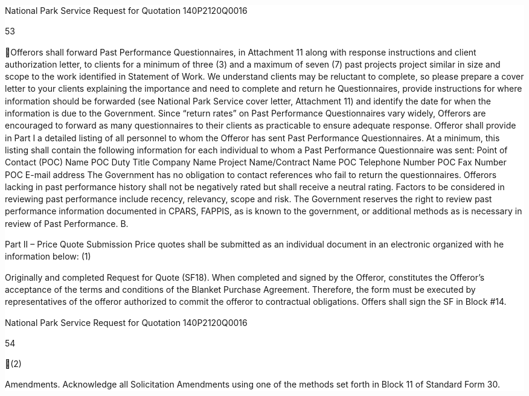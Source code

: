 National Park Service Request for Quotation 140P2120Q0016

53

Offerors shall forward Past Performance Questionnaires, in Attachment 11 along
with response instructions and client authorization letter, to clients for a minimum
of three (3) and a maximum of seven (7) past projects project similar in size and
scope to the work identified in Statement of Work.
We understand clients may be reluctant to complete, so please prepare a cover
letter to your clients explaining the importance and need to complete and return
he Questionnaires, provide instructions for where information should be
forwarded (see National Park Service cover letter, Attachment 11) and identify the
date for when the information is due to the Government.
Since “return rates” on Past Performance Questionnaires vary widely, Offerors are
encouraged to forward as many questionnaires to their clients as practicable to
ensure adequate response.
Offeror shall provide in Part I a detailed listing of all personnel to whom the
Offeror has sent Past Performance Questionnaires. At a minimum, this listing shall
contain the following information for each individual to whom a Past Performance
Questionnaire was sent:
Point of Contact (POC) Name
POC Duty Title
Company Name
Project Name/Contract Name
POC Telephone Number
POC Fax Number
POC E-mail address
The Government has no obligation to contact references who fail to return the
questionnaires.
Offerors lacking in past performance history shall not be negatively rated but shall
receive a neutral rating. Factors to be considered in reviewing past performance
include recency, relevancy, scope and risk.
The Government reserves the right to review past performance information
documented in CPARS, FAPPIS, as is known to the government, or additional
methods as is necessary in review of Past Performance.
B.

Part II – Price Quote Submission
Price quotes shall be submitted as an individual document in an electronic organized with
he information below:
(1)

Originally and completed Request for Quote (SF18). When completed and
signed by the Offeror, constitutes the Offeror’s acceptance of the terms and
conditions of the Blanket Purchase Agreement. Therefore, the form must be
executed by representatives of the offeror authorized to commit the offeror to
contractual obligations. Offers shall sign the SF in Block #14.

National Park Service Request for Quotation 140P2120Q0016

54

(2)

Amendments. Acknowledge all Solicitation Amendments using one of the
methods set forth in Block 11 of Standard Form 30.
